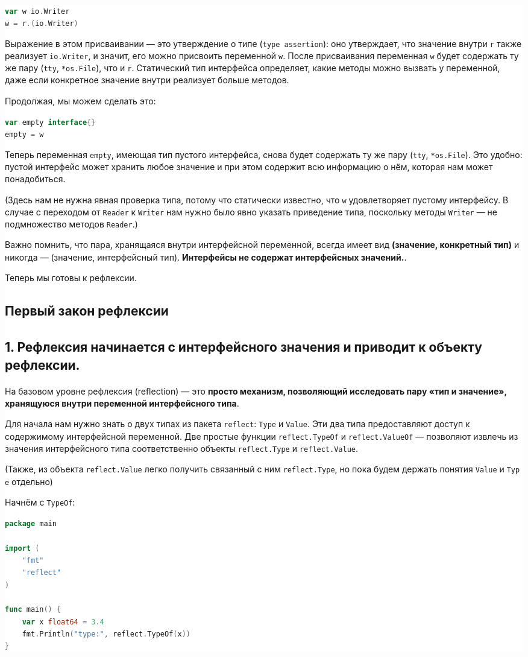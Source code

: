 ```go
var w io.Writer
w = r.(io.Writer)
```

Выражение в этом присваивании — это утверждение о типе (`type assertion`): оно утверждает, что значение внутри `r` также реализует `io.Writer`, и значит, его можно присвоить переменной `w`. После присваивания переменная `w` будет содержать ту же пару (`tty`, `*os.File`), что и `r`. Статический тип интерфейса определяет, какие методы можно вызвать у переменной, даже если конкретное значение внутри реализует больше методов.

Продолжая, мы можем сделать это:
```go
var empty interface{}
empty = w
```

Теперь переменная `empty`, имеющая тип пустого интерфейса, снова будет содержать ту же пару (`tty`, `*os.File`). Это удобно: пустой интерфейс может хранить любое значение и при этом содержит всю информацию о нём, которая нам может понадобиться.

(Здесь нам не нужна явная проверка типа, потому что статически известно, что `w` удовлетворяет пустому интерфейсу. В случае с переходом от `Reader` к `Writer` нам нужно было явно указать приведение типа, поскольку методы `Writer` — не подмножество методов `Reader`.)

Важно помнить, что пара, хранящаяся внутри интерфейсной переменной, всегда имеет вид **(значение, конкретный тип)** и никогда — (значение, интерфейсный тип). **Интерфейсы не содержат интерфейсных значений.**.

Теперь мы готовы к рефлексии.

## Первый закон рефлексии
## 1. Рефлексия начинается с интерфейсного значения и приводит к объекту рефлексии.

На базовом уровне рефлексия (reflection) — это **просто механизм, позволяющий исследовать пару «тип и значение», хранящуюся внутри переменной интерфейсного типа**.

Для начала нам нужно знать о двух типах из пакета `reflect`: `Type` и `Value`. Эти два типа предоставляют доступ к содержимому интерфейсной переменной. Две простые функции `reflect.TypeOf` и `reflect.ValueOf` — позволяют извлечь из значения интерфейсного типа соответственно объекты `reflect.Type` и `reflect.Value`.

(Также, из объекта `reflect.Value` легко получить связанный с ним `reflect.Type`, но пока будем держать понятия `Value` и `Type` отдельно)

Начнём с `TypeOf`:

```go
package main

import (
    "fmt"
    "reflect"
)

func main() {
    var x float64 = 3.4
    fmt.Println("type:", reflect.TypeOf(x))
}
```
